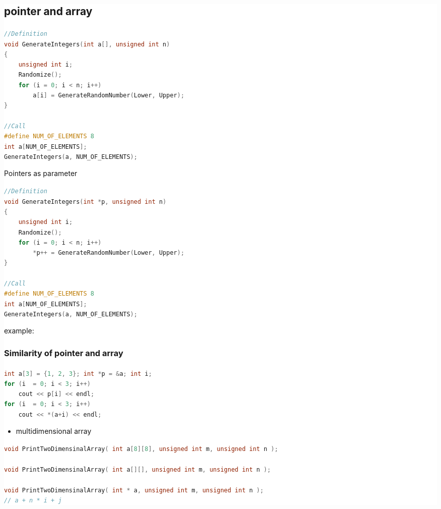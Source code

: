 

## pointer and array

```c++
//Definition
void GenerateIntegers(int a[], unsigned int n)
{
    unsigned int i;
    Randomize();
    for (i = 0; i < n; i++)
        a[i] = GenerateRandomNumber(Lower, Upper);
}

//Call
#define NUM_OF_ELEMENTS 8
int a[NUM_OF_ELEMENTS];
GenerateIntegers(a, NUM_OF_ELEMENTS);
```

Pointers as parameter

```C++
//Definition
void GenerateIntegers(int *p, unsigned int n)
{
    unsigned int i;
    Randomize();
    for (i = 0; i < n; i++)
        *p++ = GenerateRandomNumber(Lower, Upper);
}

//Call
#define NUM_OF_ELEMENTS 8
int a[NUM_OF_ELEMENTS];
GenerateIntegers(a, NUM_OF_ELEMENTS);
```

example:



### Similarity of pointer and array 

```c++
int a[3] = {1, 2, 3}; int *p = &a; int i;
for (i  = 0; i < 3; i++)
    cout << p[i] << endl;
for (i  = 0; i < 3; i++)
	cout << *(a+i) << endl;
```



+ multidimensional array 

```c++
void PrintTwoDimensinalArray( int a[8][8], unsigned int m, unsigned int n );

void PrintTwoDimensinalArray( int a[][], unsigned int m, unsigned int n );

void PrintTwoDimensinalArray( int * a, unsigned int m, unsigned int n );
// a + n * i + j
```
